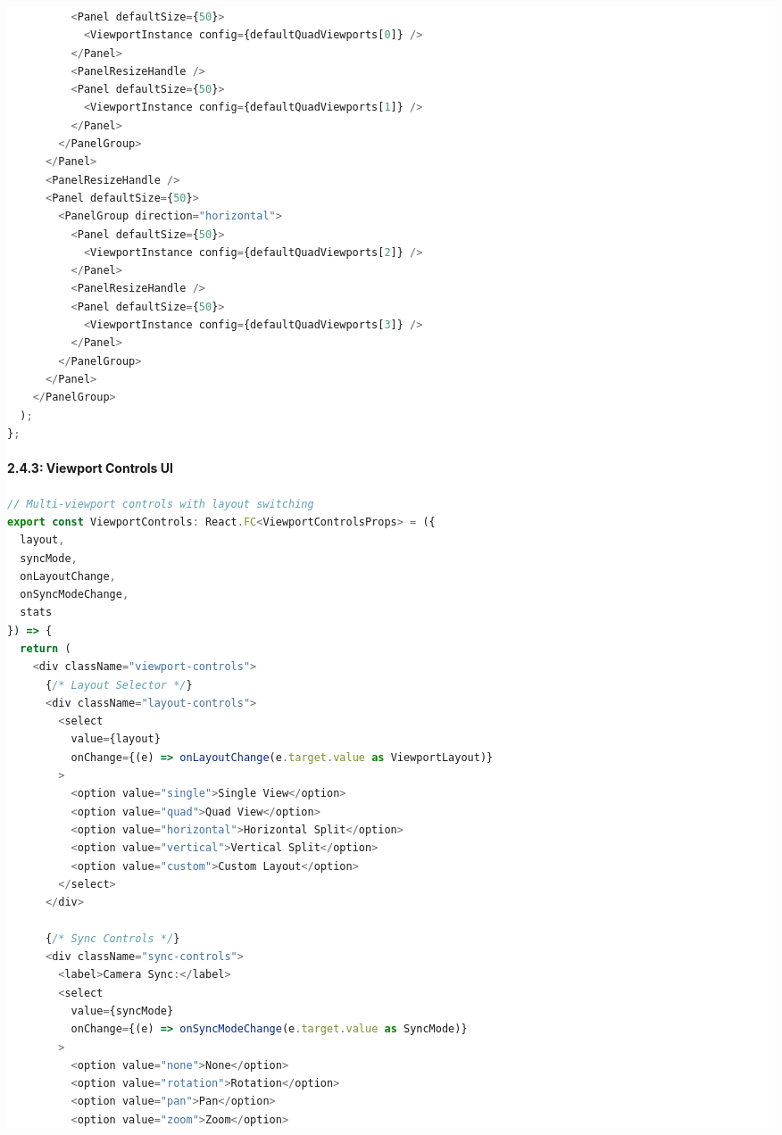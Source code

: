 ```typescript
          <Panel defaultSize={50}>
            <ViewportInstance config={defaultQuadViewports[0]} />
          </Panel>
          <PanelResizeHandle />
          <Panel defaultSize={50}>
            <ViewportInstance config={defaultQuadViewports[1]} />
          </Panel>
        </PanelGroup>
      </Panel>
      <PanelResizeHandle />
      <Panel defaultSize={50}>
        <PanelGroup direction="horizontal">
          <Panel defaultSize={50}>
            <ViewportInstance config={defaultQuadViewports[2]} />
          </Panel>
          <PanelResizeHandle />
          <Panel defaultSize={50}>
            <ViewportInstance config={defaultQuadViewports[3]} />
          </Panel>
        </PanelGroup>
      </Panel>
    </PanelGroup>
  );
};
```

#### 2.4.3: Viewport Controls UI
```typescript
// Multi-viewport controls with layout switching
export const ViewportControls: React.FC<ViewportControlsProps> = ({
  layout,
  syncMode,
  onLayoutChange,
  onSyncModeChange,
  stats
}) => {
  return (
    <div className="viewport-controls">
      {/* Layout Selector */}
      <div className="layout-controls">
        <select
          value={layout}
          onChange={(e) => onLayoutChange(e.target.value as ViewportLayout)}
        >
          <option value="single">Single View</option>
          <option value="quad">Quad View</option>
          <option value="horizontal">Horizontal Split</option>
          <option value="vertical">Vertical Split</option>
          <option value="custom">Custom Layout</option>
        </select>
      </div>

      {/* Sync Controls */}
      <div className="sync-controls">
        <label>Camera Sync:</label>
        <select
          value={syncMode}
          onChange={(e) => onSyncModeChange(e.target.value as SyncMode)}
        >
          <option value="none">None</option>
          <option value="rotation">Rotation</option>
          <option value="pan">Pan</option>
          <option value="zoom">Zoom</option>
```